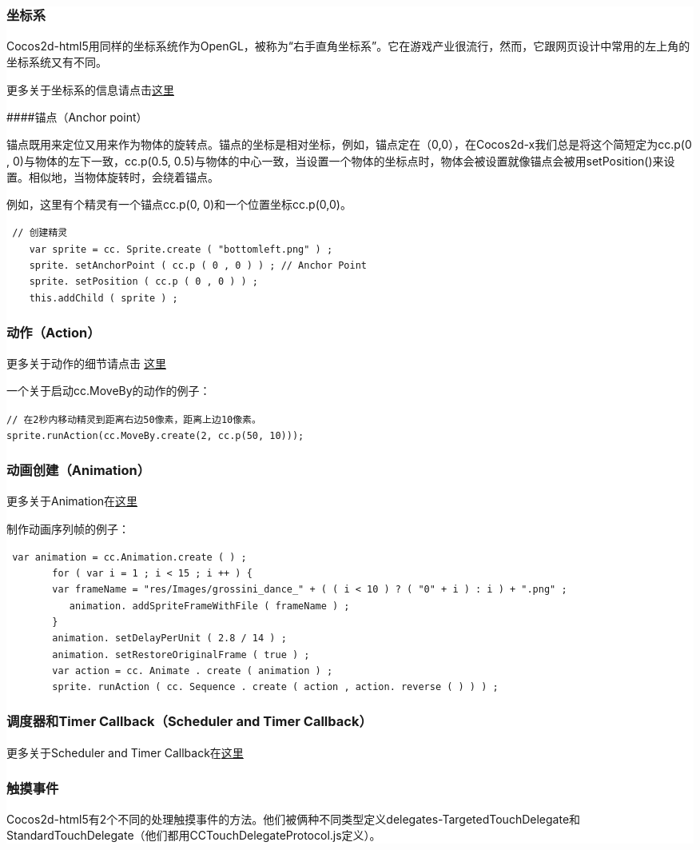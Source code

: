 ### 坐标系

Cocos2d-html5用同样的坐标系统作为OpenGL，被称为“右手直角坐标系”。它在游戏产业很流行，然而，它跟网页设计中常用的左上角的坐标系统又有不同。

更多关于坐标系的信息请点击[这里](http://cocos2d-x.org/wiki/Coordinate_System)

####锚点（Anchor point）

锚点既用来定位又用来作为物体的旋转点。锚点的坐标是相对坐标，例如，锚点定在（0,0），在Cocos2d-x我们总是将这个简短定为cc.p(0 , 0)与物体的左下一致，cc.p(0.5, 0.5)与物体的中心一致，当设置一个物体的坐标点时，物体会被设置就像锚点会被用setPosition()来设置。相似地，当物体旋转时，会绕着锚点。
   
例如，这里有个精灵有一个锚点cc.p(0, 0)和一个位置坐标cc.p(0,0)。

```
 // 创建精灵 
    var sprite = cc. Sprite.create ( "bottomleft.png" ) ; 
    sprite. setAnchorPoint ( cc.p ( 0 , 0 ) ) ; // Anchor Point 
    sprite. setPosition ( cc.p ( 0 , 0 ) ) ; 
    this.addChild ( sprite ) ;
```

### 动作（Action）

更多关于动作的细节请点击 [这里](http://cocos2d-x.org/wiki/Actions)

一个关于启动cc.MoveBy的动作的例子：

```
// 在2秒内移动精灵到距离右边50像素，距离上边10像素。
sprite.runAction(cc.MoveBy.create(2, cc.p(50, 10)));
```

### 动画创建（Animation）

更多关于Animation在[这里](http://cocos2d-x.org/wiki/Animations)

制作动画序列帧的例子：

```
 var animation = cc.Animation.create ( ) ; 
        for ( var i = 1 ; i < 15 ; i ++ ) {         
        var frameName = "res/Images/grossini_dance_" + ( ( i < 10 ) ? ( "0" + i ) : i ) + ".png" ; 
           animation. addSpriteFrameWithFile ( frameName ) ; 
        } 
        animation. setDelayPerUnit ( 2.8 / 14 ) ; 
        animation. setRestoreOriginalFrame ( true ) ; 
        var action = cc. Animate . create ( animation ) ; 
        sprite. runAction ( cc. Sequence . create ( action , action. reverse ( ) ) ) ;
```
### 调度器和Timer Callback（Scheduler and Timer Callback）

更多关于Scheduler and Timer Callback在[这里](http://cocos2d-x.org/wiki/Scheduler_and_Timer_Callback)

### 触摸事件

Cocos2d-html5有2个不同的处理触摸事件的方法。他们被俩种不同类型定义delegates-TargetedTouchDelegate和StandardTouchDelegate（他们都用CCTouchDelegateProtocol.js定义）。
